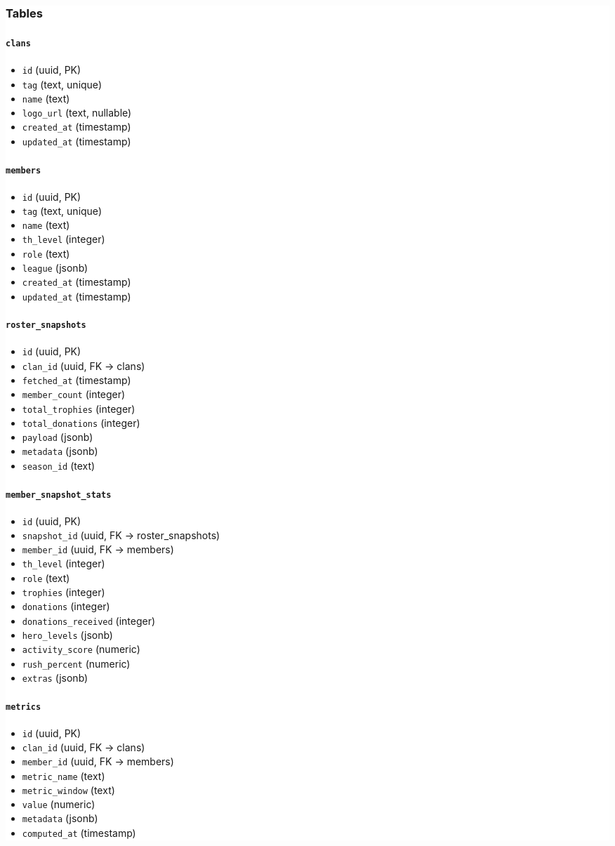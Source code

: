 ### Tables

#### `clans`
- `id` (uuid, PK)
- `tag` (text, unique)
- `name` (text)
- `logo_url` (text, nullable)
- `created_at` (timestamp)
- `updated_at` (timestamp)

#### `members`
- `id` (uuid, PK)
- `tag` (text, unique)
- `name` (text)
- `th_level` (integer)
- `role` (text)
- `league` (jsonb)
- `created_at` (timestamp)
- `updated_at` (timestamp)

#### `roster_snapshots`
- `id` (uuid, PK)
- `clan_id` (uuid, FK -> clans)
- `fetched_at` (timestamp)
- `member_count` (integer)
- `total_trophies` (integer)
- `total_donations` (integer)
- `payload` (jsonb)
- `metadata` (jsonb)
- `season_id` (text)

#### `member_snapshot_stats`
- `id` (uuid, PK)
- `snapshot_id` (uuid, FK -> roster_snapshots)
- `member_id` (uuid, FK -> members)
- `th_level` (integer)
- `role` (text)
- `trophies` (integer)
- `donations` (integer)
- `donations_received` (integer)
- `hero_levels` (jsonb)
- `activity_score` (numeric)
- `rush_percent` (numeric)
- `extras` (jsonb)

#### `metrics`
- `id` (uuid, PK)
- `clan_id` (uuid, FK -> clans)
- `member_id` (uuid, FK -> members)
- `metric_name` (text)
- `metric_window` (text)
- `value` (numeric)
- `metadata` (jsonb)
- `computed_at` (timestamp)
